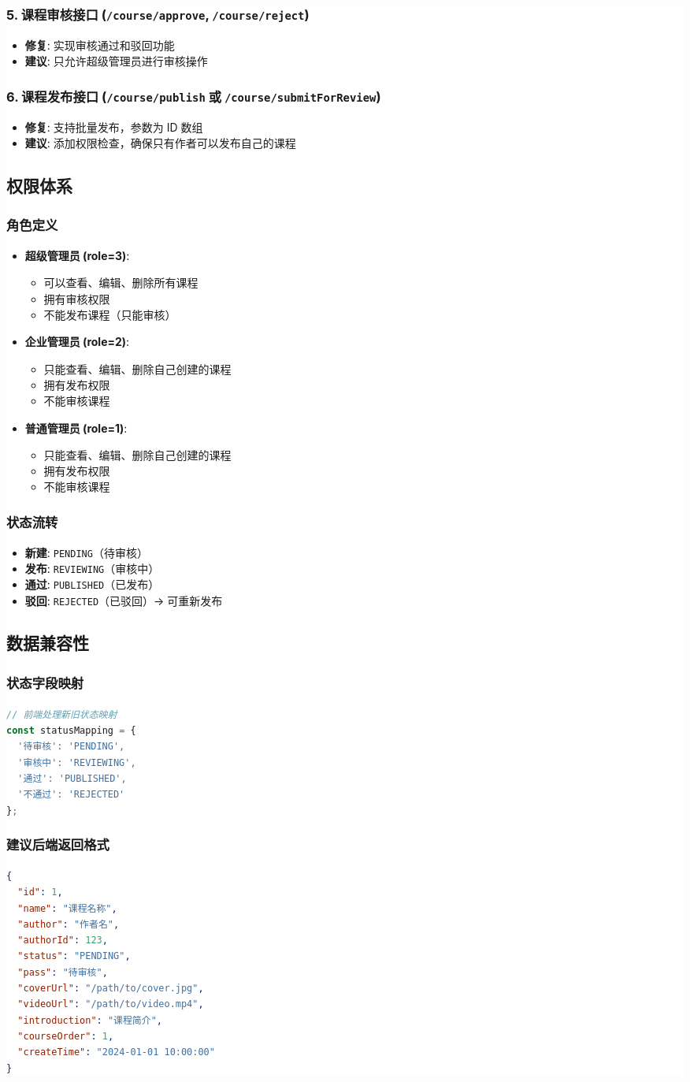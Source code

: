### 5. 课程审核接口 (`/course/approve`, `/course/reject`)
- **修复**: 实现审核通过和驳回功能
- **建议**: 只允许超级管理员进行审核操作

### 6. 课程发布接口 (`/course/publish` 或 `/course/submitForReview`)
- **修复**: 支持批量发布，参数为 ID 数组
- **建议**: 添加权限检查，确保只有作者可以发布自己的课程

## 权限体系

### 角色定义
- **超级管理员 (role=3)**: 
  - 可以查看、编辑、删除所有课程
  - 拥有审核权限
  - 不能发布课程（只能审核）
  
- **企业管理员 (role=2)**: 
  - 只能查看、编辑、删除自己创建的课程
  - 拥有发布权限
  - 不能审核课程

- **普通管理员 (role=1)**: 
  - 只能查看、编辑、删除自己创建的课程
  - 拥有发布权限
  - 不能审核课程

### 状态流转
- **新建**: `PENDING`（待审核）
- **发布**: `REVIEWING`（审核中）
- **通过**: `PUBLISHED`（已发布）
- **驳回**: `REJECTED`（已驳回）→ 可重新发布

## 数据兼容性

### 状态字段映射
```javascript
// 前端处理新旧状态映射
const statusMapping = {
  '待审核': 'PENDING',
  '审核中': 'REVIEWING',
  '通过': 'PUBLISHED',
  '不通过': 'REJECTED'
};
```

### 建议后端返回格式
```json
{
  "id": 1,
  "name": "课程名称",
  "author": "作者名",
  "authorId": 123,
  "status": "PENDING",
  "pass": "待审核",
  "coverUrl": "/path/to/cover.jpg",
  "videoUrl": "/path/to/video.mp4",
  "introduction": "课程简介",
  "courseOrder": 1,
  "createTime": "2024-01-01 10:00:00"
}
```